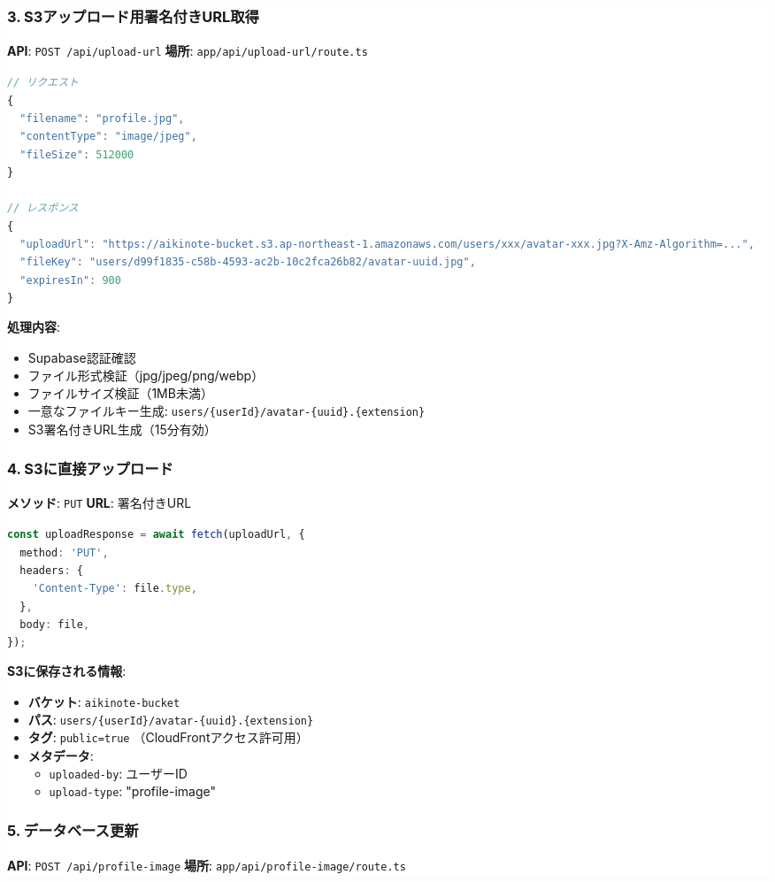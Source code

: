### 3. S3アップロード用署名付きURL取得
**API**: `POST /api/upload-url`
**場所**: `app/api/upload-url/route.ts`

```typescript
// リクエスト
{
  "filename": "profile.jpg",
  "contentType": "image/jpeg",
  "fileSize": 512000
}

// レスポンス
{
  "uploadUrl": "https://aikinote-bucket.s3.ap-northeast-1.amazonaws.com/users/xxx/avatar-xxx.jpg?X-Amz-Algorithm=...",
  "fileKey": "users/d99f1835-c58b-4593-ac2b-10c2fca26b82/avatar-uuid.jpg",
  "expiresIn": 900
}
```

**処理内容**:
- Supabase認証確認
- ファイル形式検証（jpg/jpeg/png/webp）
- ファイルサイズ検証（1MB未満）
- 一意なファイルキー生成: `users/{userId}/avatar-{uuid}.{extension}`
- S3署名付きURL生成（15分有効）

### 4. S3に直接アップロード
**メソッド**: `PUT`
**URL**: 署名付きURL

```typescript
const uploadResponse = await fetch(uploadUrl, {
  method: 'PUT',
  headers: {
    'Content-Type': file.type,
  },
  body: file,
});
```

**S3に保存される情報**:
- **バケット**: `aikinote-bucket`
- **パス**: `users/{userId}/avatar-{uuid}.{extension}`
- **タグ**: `public=true` （CloudFrontアクセス許可用）
- **メタデータ**:
  - `uploaded-by`: ユーザーID
  - `upload-type`: "profile-image"

### 5. データベース更新
**API**: `POST /api/profile-image`
**場所**: `app/api/profile-image/route.ts`
